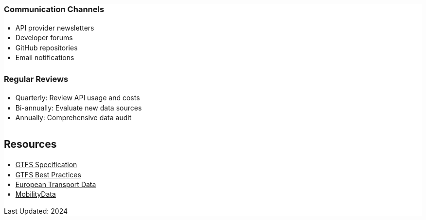 ### Communication Channels

- API provider newsletters
- Developer forums
- GitHub repositories
- Email notifications

### Regular Reviews

- Quarterly: Review API usage and costs
- Bi-annually: Evaluate new data sources
- Annually: Comprehensive data audit

## Resources

- [GTFS Specification](https://gtfs.org/)
- [GTFS Best Practices](https://gtfs.org/best-practices/)
- [European Transport Data](https://www.trafiklab.se/api/)
- [MobilityData](https://mobilitydata.org/)

Last Updated: 2024
